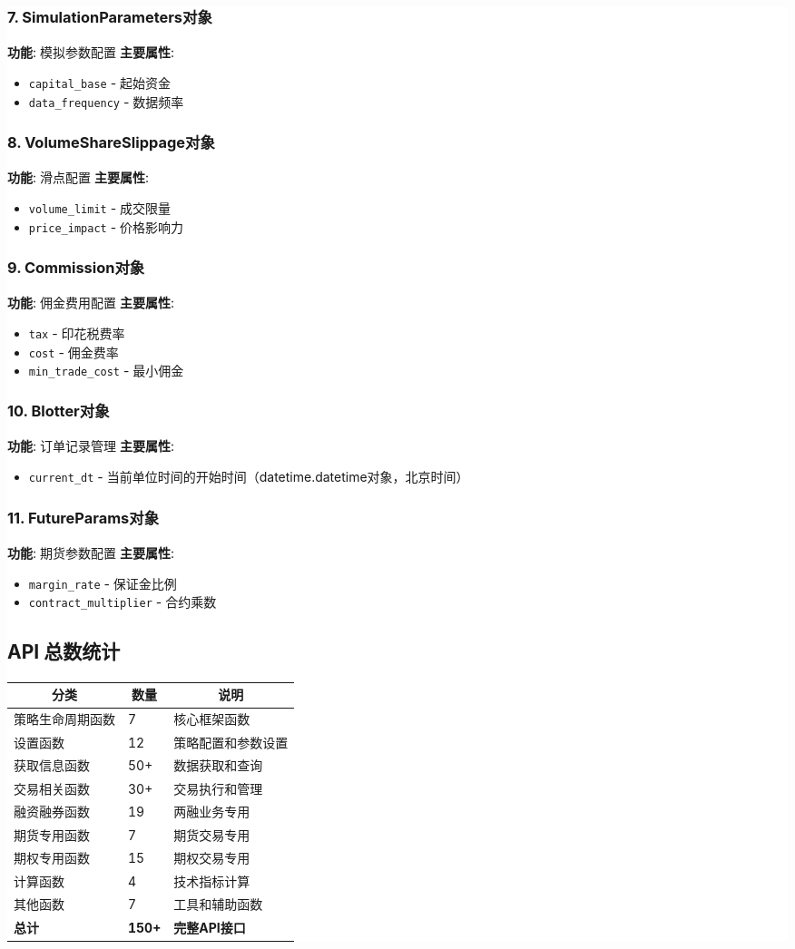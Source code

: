 ### 7. SimulationParameters对象
**功能**: 模拟参数配置
**主要属性**:
- `capital_base` - 起始资金
- `data_frequency` - 数据频率

### 8. VolumeShareSlippage对象
**功能**: 滑点配置
**主要属性**:
- `volume_limit` - 成交限量
- `price_impact` - 价格影响力

### 9. Commission对象
**功能**: 佣金费用配置
**主要属性**:
- `tax` - 印花税费率
- `cost` - 佣金费率
- `min_trade_cost` - 最小佣金

### 10. Blotter对象
**功能**: 订单记录管理
**主要属性**:
- `current_dt` - 当前单位时间的开始时间（datetime.datetime对象，北京时间）

### 11. FutureParams对象
**功能**: 期货参数配置
**主要属性**:
- `margin_rate` - 保证金比例
- `contract_multiplier` - 合约乘数

## API 总数统计

| 分类 | 数量 | 说明 |
|------|------|------|
| 策略生命周期函数 | 7 | 核心框架函数 |
| 设置函数 | 12 | 策略配置和参数设置 |
| 获取信息函数 | 50+ | 数据获取和查询 |
| 交易相关函数 | 30+ | 交易执行和管理 |
| 融资融券函数 | 19 | 两融业务专用 |
| 期货专用函数 | 7 | 期货交易专用 |
| 期权专用函数 | 15 | 期权交易专用 |
| 计算函数 | 4 | 技术指标计算 |
| 其他函数 | 7 | 工具和辅助函数 |
| **总计** | **150+** | **完整API接口** |
